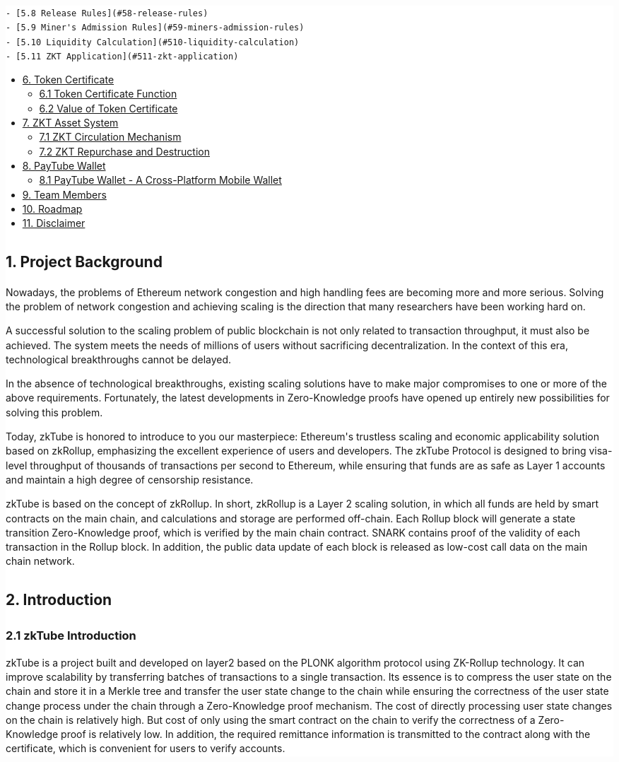     - [5.8 Release Rules](#58-release-rules)
    - [5.9 Miner's Admission Rules](#59-miners-admission-rules)
    - [5.10 Liquidity Calculation](#510-liquidity-calculation)
    - [5.11 ZKT Application](#511-zkt-application)
  - [6. Token Certificate](#6-token-certificate)
    - [6.1 Token Certificate Function](#61-token-certificate-function)
    - [6.2 Value of Token Certificate](#62-value-of-token-certificate)
  - [7. ZKT Asset System](#7-zkt-asset-system)
    - [7.1 ZKT Circulation Mechanism](#71-zkt-circulation-mechanism)
    - [7.2 ZKT Repurchase and Destruction](#72-zkt-repurchase-and-destruction)
  - [8. PayTube Wallet](#8-paytube-wallet)
    - [8.1 PayTube Wallet - A Cross-Platform Mobile Wallet](#81-paytube-wallet---a-cross-platform-mobile-wallet)
  - [9. Team Members](#9-team-members)
  - [10. Roadmap](#10-roadmap)
  - [11. Disclaimer](#11-disclaimer)


## 1. Project Background

Nowadays, the problems of Ethereum network congestion and high handling fees are becoming more and more serious. Solving the problem of network congestion and achieving scaling is the direction that many researchers have been working hard on.

A successful solution to the scaling problem of public blockchain is not only related to transaction throughput, it must also be achieved. The system meets the needs of millions of users without sacrificing decentralization. In the context of this era, technological breakthroughs cannot be delayed.

In the absence of technological breakthroughs, existing scaling solutions have to make major compromises to one or more of the above requirements. Fortunately, the latest developments in Zero-Knowledge proofs have opened up entirely new possibilities for solving this problem.

Today, zkTube is honored to introduce to you our masterpiece: Ethereum's trustless scaling and economic applicability solution based on zkRollup, emphasizing the excellent experience of users and developers. The zkTube Protocol is designed to bring visa-level throughput of thousands of transactions per second to Ethereum, while ensuring that funds are as safe as Layer 1 accounts and maintain a high degree of censorship resistance.

zkTube is based on the concept of zkRollup. In short, zkRollup is a Layer 2 scaling solution, in which all funds are held by smart contracts on the main chain, and calculations and storage are performed off-chain. Each Rollup block will generate a state transition Zero-Knowledge proof, which is verified by the main chain contract. SNARK contains proof of the validity of each transaction in the Rollup block. In addition, the public data update of each block is released as low-cost call data on the main chain network.

## 2. Introduction

### 2.1 zkTube Introduction

zkTube is a project built and developed on layer2 based on the PLONK algorithm protocol using ZK-Rollup technology. It can improve scalability by transferring batches of transactions to a single transaction. Its essence is to compress the user state on the chain and store it in a Merkle tree and transfer the user state change to the chain while ensuring the correctness of the user state change process under the chain through a Zero-Knowledge proof mechanism. The cost of directly processing user state changes on the chain is relatively high. But cost of only using the smart contract on the chain to verify the correctness of a Zero-Knowledge proof is relatively low. In addition, the required remittance information is transmitted to the contract along with the certificate, which is convenient for users to verify accounts.
